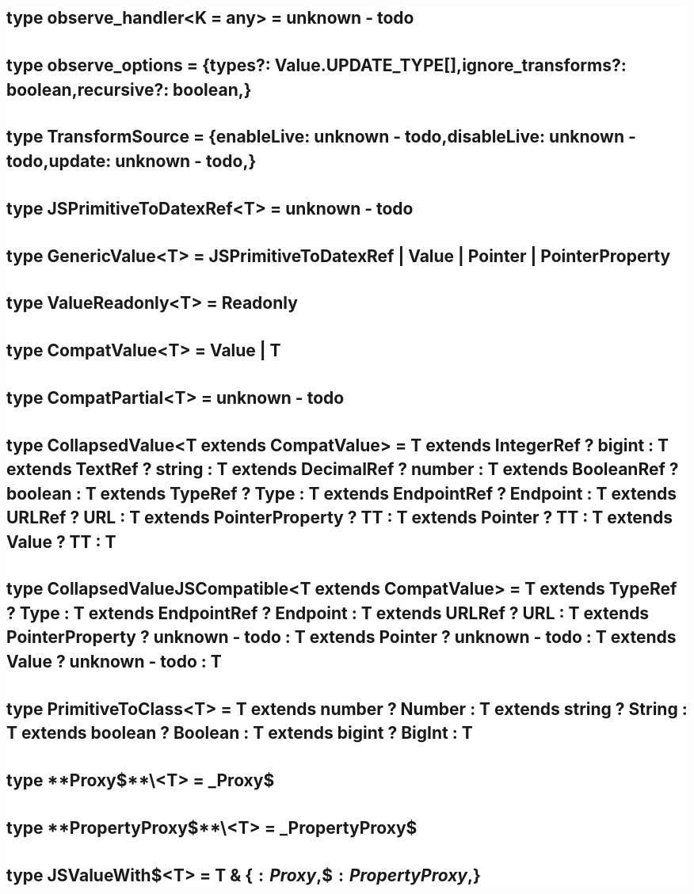 ## type **observe_handler**\<K = any> = unknown - todo

## type **observe_options** = {types?: Value.UPDATE_TYPE[],ignore_transforms?: boolean,recursive?: boolean,}

## type **TransformSource** = {enableLive: unknown - todo,disableLive: unknown - todo,update: unknown - todo,}

## type **JSPrimitiveToDatexRef**\<T> = unknown - todo

## type **GenericValue**\<T> = JSPrimitiveToDatexRef | Value | Pointer | PointerProperty

## type **ValueReadonly**\<T> = Readonly

## type **CompatValue**\<T> = Value | T

## type **CompatPartial**\<T> = unknown - todo

## type **CollapsedValue**\<T extends CompatValue> = T extends IntegerRef ? bigint : T extends TextRef ? string : T extends DecimalRef ? number : T extends BooleanRef ? boolean : T extends TypeRef ? Type : T extends EndpointRef ? Endpoint : T extends URLRef ? URL : T extends PointerProperty ? TT : T extends Pointer ? TT : T extends Value ? TT : T

## type **CollapsedValueJSCompatible**\<T extends CompatValue> = T extends TypeRef ? Type : T extends EndpointRef ? Endpoint : T extends URLRef ? URL : T extends PointerProperty ? unknown - todo : T extends Pointer ? unknown - todo : T extends Value ? unknown - todo : T

## type **PrimitiveToClass**\<T> = T extends number ? Number : T extends string ? String : T extends boolean ? Boolean : T extends bigint ? BigInt : T

## type **Proxy$**\<T> = _Proxy$

## type **PropertyProxy$**\<T> = _PropertyProxy$

## type **JSValueWith$**\<T> = T & {$: Proxy$,$$: PropertyProxy$,}
